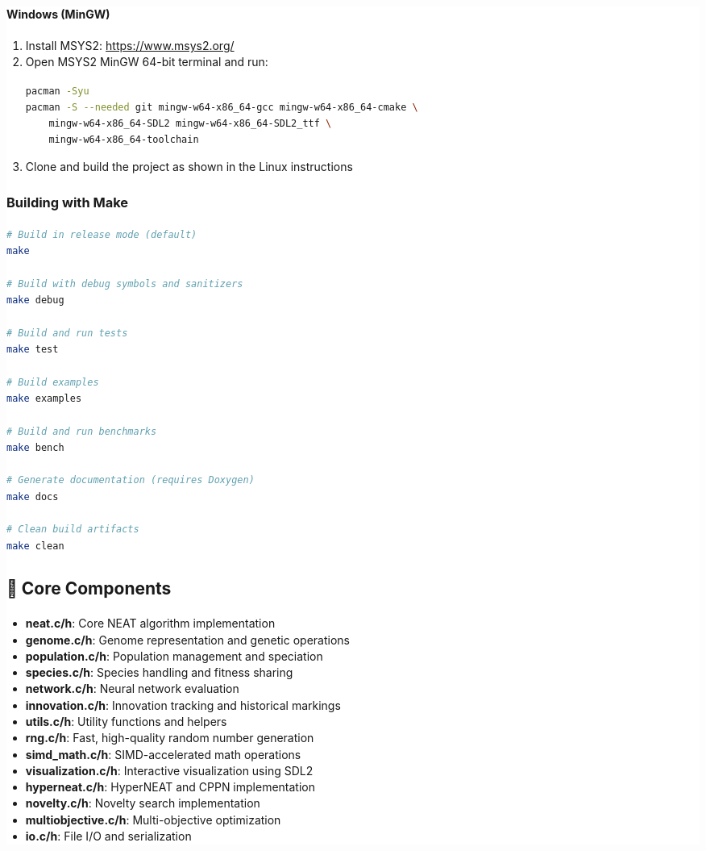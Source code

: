 #### Windows (MinGW)

1. Install MSYS2: https://www.msys2.org/
2. Open MSYS2 MinGW 64-bit terminal and run:
   ```bash
   pacman -Syu
   pacman -S --needed git mingw-w64-x86_64-gcc mingw-w64-x86_64-cmake \
       mingw-w64-x86_64-SDL2 mingw-w64-x86_64-SDL2_ttf \
       mingw-w64-x86_64-toolchain
   ```
3. Clone and build the project as shown in the Linux instructions

### Building with Make

```bash
# Build in release mode (default)
make

# Build with debug symbols and sanitizers
make debug

# Build and run tests
make test

# Build examples
make examples

# Build and run benchmarks
make bench

# Generate documentation (requires Doxygen)
make docs

# Clean build artifacts
make clean
```

## 🧠 Core Components

- **neat.c/h**: Core NEAT algorithm implementation
- **genome.c/h**: Genome representation and genetic operations
- **population.c/h**: Population management and speciation
- **species.c/h**: Species handling and fitness sharing
- **network.c/h**: Neural network evaluation
- **innovation.c/h**: Innovation tracking and historical markings
- **utils.c/h**: Utility functions and helpers
- **rng.c/h**: Fast, high-quality random number generation
- **simd_math.c/h**: SIMD-accelerated math operations
- **visualization.c/h**: Interactive visualization using SDL2
- **hyperneat.c/h**: HyperNEAT and CPPN implementation
- **novelty.c/h**: Novelty search implementation
- **multiobjective.c/h**: Multi-objective optimization
- **io.c/h**: File I/O and serialization
